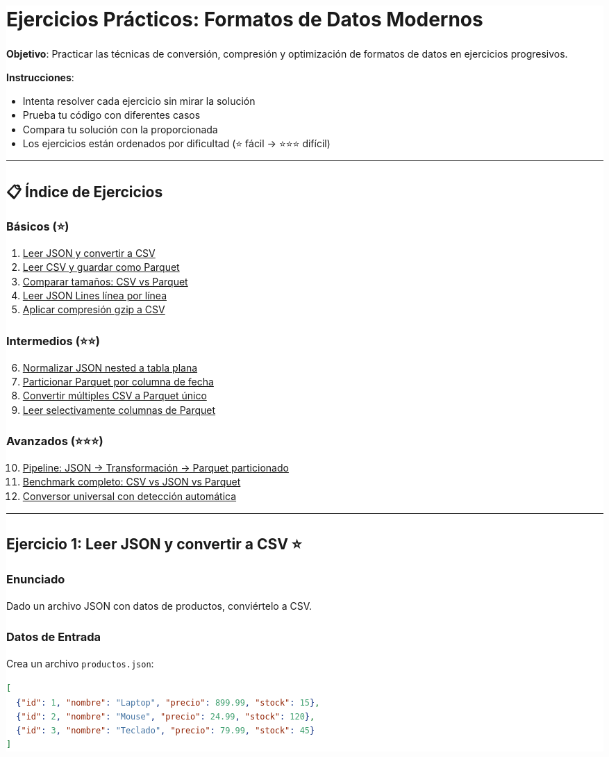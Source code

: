 # Ejercicios Prácticos: Formatos de Datos Modernos

**Objetivo**: Practicar las técnicas de conversión, compresión y optimización de formatos de datos en ejercicios progresivos.

**Instrucciones**:
- Intenta resolver cada ejercicio sin mirar la solución
- Prueba tu código con diferentes casos
- Compara tu solución con la proporcionada
- Los ejercicios están ordenados por dificultad (⭐ fácil → ⭐⭐⭐ difícil)

---

## 📋 Índice de Ejercicios

### Básicos (⭐)
1. [Leer JSON y convertir a CSV](#ejercicio-1-leer-json-y-convertir-a-csv-)
2. [Leer CSV y guardar como Parquet](#ejercicio-2-leer-csv-y-guardar-como-parquet-)
3. [Comparar tamaños: CSV vs Parquet](#ejercicio-3-comparar-tamaños-csv-vs-parquet-)
4. [Leer JSON Lines línea por línea](#ejercicio-4-leer-json-lines-línea-por-línea-)
5. [Aplicar compresión gzip a CSV](#ejercicio-5-aplicar-compresión-gzip-a-csv-)

### Intermedios (⭐⭐)
6. [Normalizar JSON nested a tabla plana](#ejercicio-6-normalizar-json-nested-a-tabla-plana-)
7. [Particionar Parquet por columna de fecha](#ejercicio-7-particionar-parquet-por-columna-de-fecha-)
8. [Convertir múltiples CSV a Parquet único](#ejercicio-8-convertir-múltiples-csv-a-parquet-único-)
9. [Leer selectivamente columnas de Parquet](#ejercicio-9-leer-selectivamente-columnas-de-parquet-)

### Avanzados (⭐⭐⭐)
10. [Pipeline: JSON → Transformación → Parquet particionado](#ejercicio-10-pipeline-json--transformación--parquet-particionado-)
11. [Benchmark completo: CSV vs JSON vs Parquet](#ejercicio-11-benchmark-completo-csv-vs-json-vs-parquet-)
12. [Conversor universal con detección automática](#ejercicio-12-conversor-universal-con-detección-automática-)

---

## Ejercicio 1: Leer JSON y convertir a CSV ⭐

### Enunciado

Dado un archivo JSON con datos de productos, conviértelo a CSV.

### Datos de Entrada

Crea un archivo `productos.json`:

```json
[
  {"id": 1, "nombre": "Laptop", "precio": 899.99, "stock": 15},
  {"id": 2, "nombre": "Mouse", "precio": 24.99, "stock": 120},
  {"id": 3, "nombre": "Teclado", "precio": 79.99, "stock": 45}
]
```
